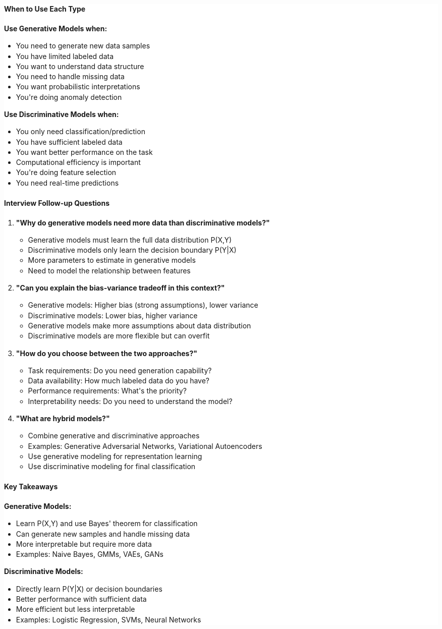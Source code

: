 #### When to Use Each Type

**Use Generative Models when:**
- You need to generate new data samples
- You have limited labeled data
- You want to understand data structure
- You need to handle missing data
- You want probabilistic interpretations
- You're doing anomaly detection

**Use Discriminative Models when:**
- You only need classification/prediction
- You have sufficient labeled data
- You want better performance on the task
- Computational efficiency is important
- You're doing feature selection
- You need real-time predictions

#### Interview Follow-up Questions

1. **"Why do generative models need more data than discriminative models?"**
   - Generative models must learn the full data distribution P(X,Y)
   - Discriminative models only learn the decision boundary P(Y|X)
   - More parameters to estimate in generative models
   - Need to model the relationship between features

2. **"Can you explain the bias-variance tradeoff in this context?"**
   - Generative models: Higher bias (strong assumptions), lower variance
   - Discriminative models: Lower bias, higher variance
   - Generative models make more assumptions about data distribution
   - Discriminative models are more flexible but can overfit

3. **"How do you choose between the two approaches?"**
   - Task requirements: Do you need generation capability?
   - Data availability: How much labeled data do you have?
   - Performance requirements: What's the priority?
   - Interpretability needs: Do you need to understand the model?

4. **"What are hybrid models?"**
   - Combine generative and discriminative approaches
   - Examples: Generative Adversarial Networks, Variational Autoencoders
   - Use generative modeling for representation learning
   - Use discriminative modeling for final classification

#### Key Takeaways

**Generative Models:**
- Learn P(X,Y) and use Bayes' theorem for classification
- Can generate new samples and handle missing data
- More interpretable but require more data
- Examples: Naive Bayes, GMMs, VAEs, GANs

**Discriminative Models:**
- Directly learn P(Y|X) or decision boundaries
- Better performance with sufficient data
- More efficient but less interpretable
- Examples: Logistic Regression, SVMs, Neural Networks
